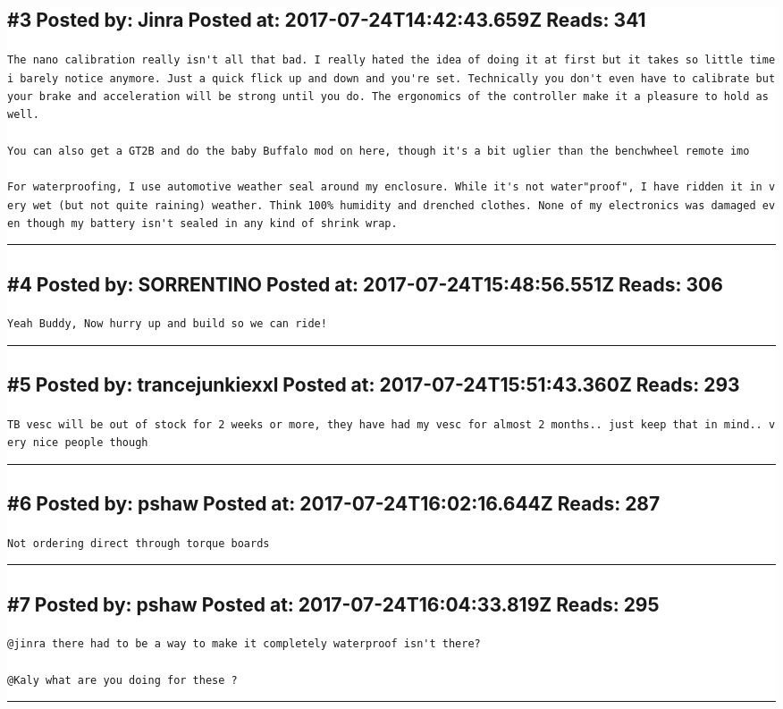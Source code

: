## \#3 Posted by: Jinra Posted at: 2017-07-24T14:42:43.659Z Reads: 341

```
The nano calibration really isn't all that bad. I really hated the idea of doing it at first but it takes so little time i barely notice anymore. Just a quick flick up and down and you're set. Technically you don't even have to calibrate but your brake and acceleration will be strong until you do. The ergonomics of the controller make it a pleasure to hold as well.

You can also get a GT2B and do the baby Buffalo mod on here, though it's a bit uglier than the benchwheel remote imo

For waterproofing, I use automotive weather seal around my enclosure. While it's not water"proof", I have ridden it in very wet (but not quite raining) weather. Think 100% humidity and drenched clothes. None of my electronics was damaged even though my battery isn't sealed in any kind of shrink wrap.
```

---
## \#4 Posted by: SORRENTINO Posted at: 2017-07-24T15:48:56.551Z Reads: 306

```
Yeah Buddy, Now hurry up and build so we can ride!
```

---
## \#5 Posted by: trancejunkiexxl Posted at: 2017-07-24T15:51:43.360Z Reads: 293

```
TB vesc will be out of stock for 2 weeks or more, they have had my vesc for almost 2 months.. just keep that in mind.. very nice people though
```

---
## \#6 Posted by: pshaw Posted at: 2017-07-24T16:02:16.644Z Reads: 287

```
Not ordering direct through torque boards
```

---
## \#7 Posted by: pshaw Posted at: 2017-07-24T16:04:33.819Z Reads: 295

```
@jinra there had to be a way to make it completely waterproof isn't there? 

@Kaly what are you doing for these ?
```

---
